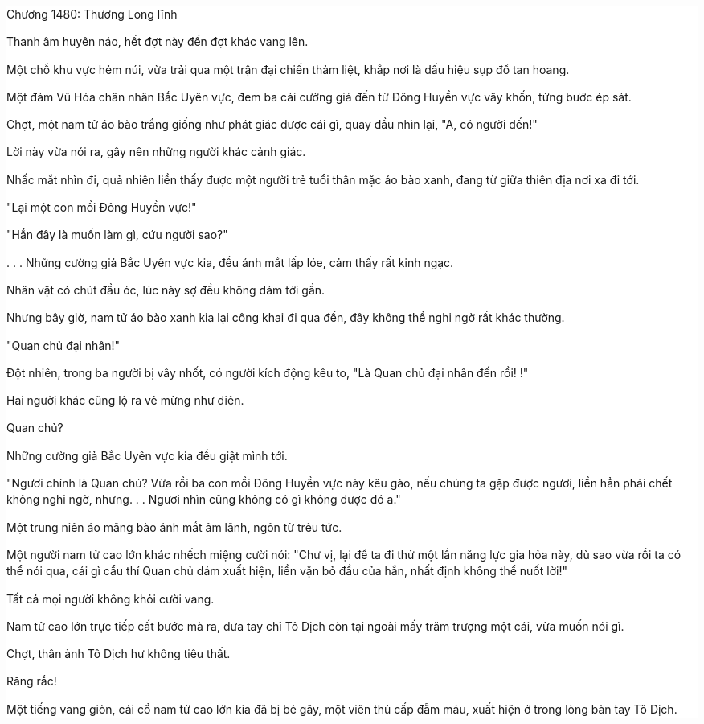 




Chương 1480: Thương Long lĩnh


Thanh âm huyên náo, hết đợt này đến đợt khác vang lên.

Một chỗ khu vực hẻm núi, vừa trải qua một trận đại chiến thảm liệt, khắp nơi là dấu hiệu sụp đổ tan hoang.

Một đám Vũ Hóa chân nhân Bắc Uyên vực, đem ba cái cường giả đến từ Đông Huyền vực vây khốn, từng bước ép sát.

Chợt, một nam tử áo bào trắng giống như phát giác được cái gì, quay đầu nhìn lại, "A, có người đến!"

Lời này vừa nói ra, gây nên những người khác cảnh giác.

Nhấc mắt nhìn đi, quả nhiên liền thấy được một người trẻ tuổi thân mặc áo bào xanh, đang từ giữa thiên địa nơi xa đi tới.

"Lại một con mồi Đông Huyền vực!"

"Hắn đây là muốn làm gì, cứu người sao?"

. . . Những cường giả Bắc Uyên vực kia, đều ánh mắt lấp lóe, cảm thấy rất kinh ngạc.

Nhân vật có chút đầu óc, lúc này sợ đều không dám tới gần.

Nhưng bây giờ, nam tử áo bào xanh kia lại công khai đi qua đến, đây không thể nghi ngờ rất khác thường.

"Quan chủ đại nhân!"

Đột nhiên, trong ba người bị vây nhốt, có người kích động kêu to, "Là Quan chủ đại nhân đến rồi! !"

Hai người khác cũng lộ ra vẻ mừng như điên.

Quan chủ?

Những cường giả Bắc Uyên vực kia đều giật mình tới.

"Ngươi chính là Quan chủ? Vừa rồi ba con mồi Đông Huyền vực này kêu gào, nếu chúng ta gặp được ngươi, liền hẳn phải chết không nghi ngờ, nhưng. . . Ngươi nhìn cũng không có gì không được đó a."

Một trung niên áo mãng bào ánh mắt âm lãnh, ngôn từ trêu tức.

Một người nam tử cao lớn khác nhếch miệng cười nói: "Chư vị, lại để ta đi thử một lần năng lực gia hỏa này, dù sao vừa rồi ta có thể nói qua, cái gì cẩu thí Quan chủ dám xuất hiện, liền vặn bỏ đầu của hắn, nhất định không thể nuốt lời!"

Tất cả mọi người không khỏi cười vang.

Nam tử cao lớn trực tiếp cất bước mà ra, đưa tay chỉ Tô Dịch còn tại ngoài mấy trăm trượng một cái, vừa muốn nói gì.

Chợt, thân ảnh Tô Dịch hư không tiêu thất.

Răng rắc!

Một tiếng vang giòn, cái cổ nam tử cao lớn kia đã bị bẻ gãy, một viên thủ cấp đẫm máu, xuất hiện ở trong lòng bàn tay Tô Dịch.
